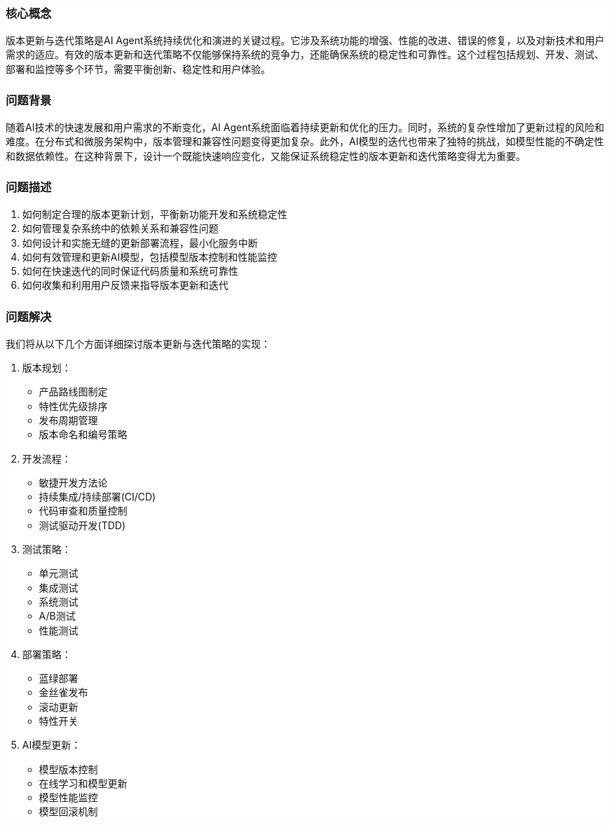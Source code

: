 ### 核心概念

版本更新与迭代策略是AI Agent系统持续优化和演进的关键过程。它涉及系统功能的增强、性能的改进、错误的修复，以及对新技术和用户需求的适应。有效的版本更新和迭代策略不仅能够保持系统的竞争力，还能确保系统的稳定性和可靠性。这个过程包括规划、开发、测试、部署和监控等多个环节，需要平衡创新、稳定性和用户体验。

### 问题背景

随着AI技术的快速发展和用户需求的不断变化，AI Agent系统面临着持续更新和优化的压力。同时，系统的复杂性增加了更新过程的风险和难度。在分布式和微服务架构中，版本管理和兼容性问题变得更加复杂。此外，AI模型的迭代也带来了独特的挑战，如模型性能的不确定性和数据依赖性。在这种背景下，设计一个既能快速响应变化，又能保证系统稳定性的版本更新和迭代策略变得尤为重要。

### 问题描述

1. 如何制定合理的版本更新计划，平衡新功能开发和系统稳定性
2. 如何管理复杂系统中的依赖关系和兼容性问题
3. 如何设计和实施无缝的更新部署流程，最小化服务中断
4. 如何有效管理和更新AI模型，包括模型版本控制和性能监控
5. 如何在快速迭代的同时保证代码质量和系统可靠性
6. 如何收集和利用用户反馈来指导版本更新和迭代

### 问题解决

我们将从以下几个方面详细探讨版本更新与迭代策略的实现：

1. 版本规划：
    - 产品路线图制定
    - 特性优先级排序
    - 发布周期管理
    - 版本命名和编号策略

2. 开发流程：
    - 敏捷开发方法论
    - 持续集成/持续部署(CI/CD)
    - 代码审查和质量控制
    - 测试驱动开发(TDD)

3. 测试策略：
    - 单元测试
    - 集成测试
    - 系统测试
    - A/B测试
    - 性能测试

4. 部署策略：
    - 蓝绿部署
    - 金丝雀发布
    - 滚动更新
    - 特性开关

5. AI模型更新：
    - 模型版本控制
    - 在线学习和模型更新
    - 模型性能监控
    - 模型回滚机制
